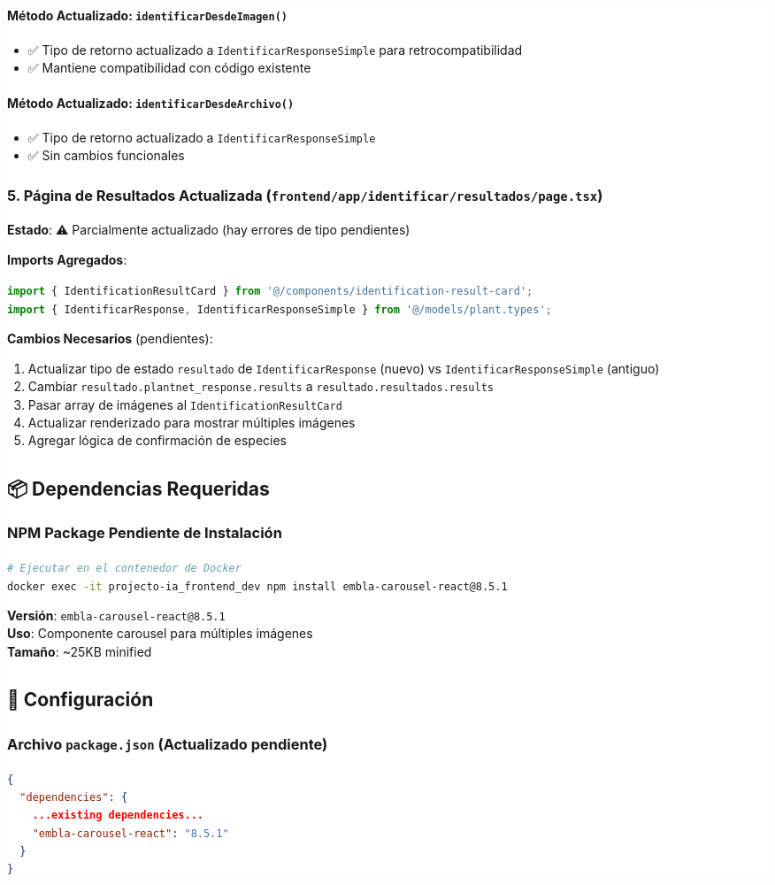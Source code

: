 #### Método Actualizado: `identificarDesdeImagen()`

- ✅ Tipo de retorno actualizado a `IdentificarResponseSimple` para retrocompatibilidad
- ✅ Mantiene compatibilidad con código existente

#### Método Actualizado: `identificarDesdeArchivo()`

- ✅ Tipo de retorno actualizado a `IdentificarResponseSimple`
- ✅ Sin cambios funcionales

### 5. Página de Resultados Actualizada (`frontend/app/identificar/resultados/page.tsx`)

**Estado**: ⚠️ Parcialmente actualizado (hay errores de tipo pendientes)

**Imports Agregados**:
```typescript
import { IdentificationResultCard } from '@/components/identification-result-card';
import { IdentificarResponse, IdentificarResponseSimple } from '@/models/plant.types';
```

**Cambios Necesarios** (pendientes):
1. Actualizar tipo de estado `resultado` de `IdentificarResponse` (nuevo) vs `IdentificarResponseSimple` (antiguo)
2. Cambiar `resultado.plantnet_response.results` a `resultado.resultados.results`
3. Pasar array de imágenes al `IdentificationResultCard`
4. Actualizar renderizado para mostrar múltiples imágenes
5. Agregar lógica de confirmación de especies

## 📦 Dependencias Requeridas

### NPM Package Pendiente de Instalación

```bash
# Ejecutar en el contenedor de Docker
docker exec -it projecto-ia_frontend_dev npm install embla-carousel-react@8.5.1
```

**Versión**: `embla-carousel-react@8.5.1`  
**Uso**: Componente carousel para múltiples imágenes  
**Tamaño**: ~25KB minified  

## 🔧 Configuración

### Archivo `package.json` (Actualizado pendiente)

```json
{
  "dependencies": {
    ...existing dependencies...
    "embla-carousel-react": "8.5.1"
  }
}
```
